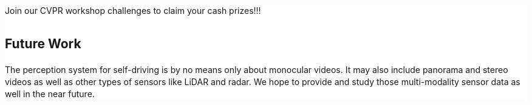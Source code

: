 Join our CVPR workshop challenges to claim your cash prizes!!!

## Future Work

The perception system for self-driving is by no means only about monocular
videos. It may also include panorama and stereo videos as well as  other types
of sensors like LiDAR and radar. We hope to provide and study those
multi-modality sensor data as well in the near future.

